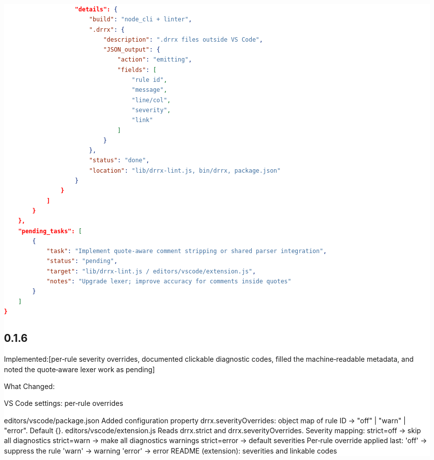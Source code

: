 ```json
                    "details": {
                        "build": "node_cli + linter",
                        ".drrx": {
                            "description": ".drrx files outside VS Code",
                            "JSON_output": {
                                "action": "emitting",
                                "fields": [
                                    "rule id",
                                    "message",
                                    "line/col",
                                    "severity",
                                    "link"
                                ]
                            }
                        },
                        "status": "done",
                        "location": "lib/drrx-lint.js, bin/drrx, package.json"
                    }
                }
            ]
        }
    },
    "pending_tasks": [
        {
            "task": "Implement quote-aware comment stripping or shared parser integration",
            "status": "pending",
            "target": "lib/drrx-lint.js / editors/vscode/extension.js",
            "notes": "Upgrade lexer; improve accuracy for comments inside quotes"
        }
    ]
}
```

## 0.1.6

Implemented:[per‑rule severity overrides, documented clickable diagnostic codes, filled the machine‑readable metadata, and noted the quote‑aware lexer work as pending]

What Changed:

VS Code settings: per‑rule overrides

editors/vscode/package.json
Added configuration property drrx.severityOverrides: object map of rule ID → "off" | "warn" | "error". Default {}.
editors/vscode/extension.js
Reads drrx.strict and drrx.severityOverrides.
Severity mapping:
strict=off → skip all diagnostics
strict=warn → make all diagnostics warnings
strict=error → default severities
Per‑rule override applied last:
'off' → suppress the rule
'warn' → warning
'error' → error
README (extension): severities and linkable codes
